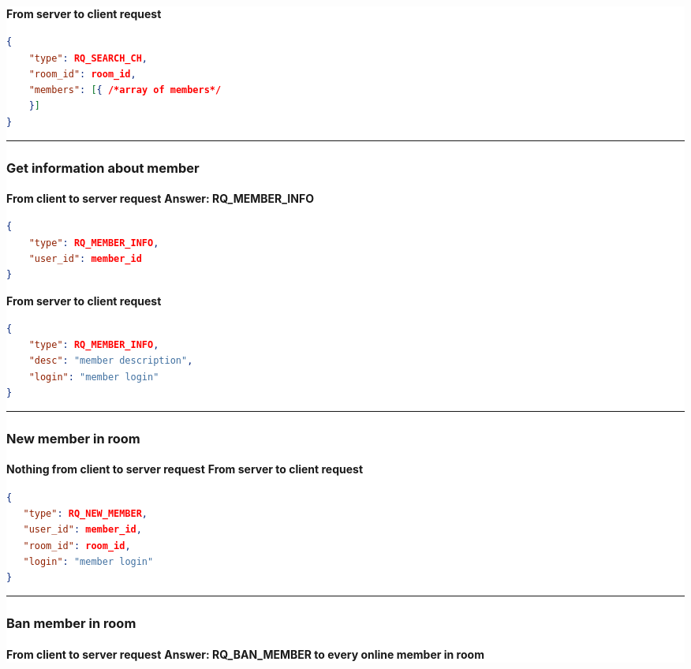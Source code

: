 **From server to client request**

```json
{
    "type": RQ_SEARCH_CH,
    "room_id": room_id,
    "members": [{ /*array of members*/
    }]
}
```

___

### Get information about member

**From client to server request**
**Answer: RQ_MEMBER_INFO**

```json
{
    "type": RQ_MEMBER_INFO,
    "user_id": member_id
}
```

**From server to client request**

```json
{
    "type": RQ_MEMBER_INFO,
    "desc": "member description",
    "login": "member login"
}
```

___

### New member in room

**Nothing from client to server request**
**From server to client request**

```json
{
   "type": RQ_NEW_MEMBER,
   "user_id": member_id,
   "room_id": room_id,
   "login": "member login"
}
```

___

### Ban member in room

**From client to server request**
**Answer: RQ_BAN_MEMBER to every online member in room**
